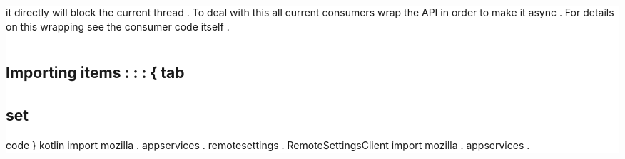 it
directly
will
block
the
current
thread
.
To
deal
with
this
all
current
consumers
wrap
the
API
in
order
to
make
it
async
.
For
details
on
this
wrapping
see
the
consumer
code
itself
.
#
#
Importing
items
:
:
:
{
tab
-
set
-
code
}
kotlin
import
mozilla
.
appservices
.
remotesettings
.
RemoteSettingsClient
import
mozilla
.
appservices
.